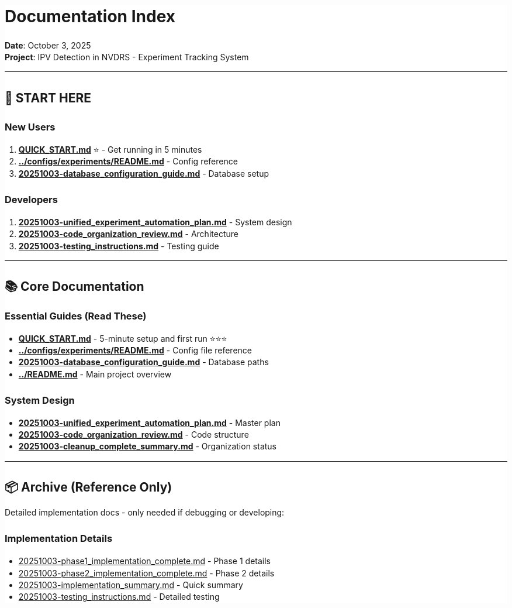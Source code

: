 # Documentation Index

**Date**: October 3, 2025  
**Project**: IPV Detection in NVDRS - Experiment Tracking System

---

## 🚀 **START HERE**

### New Users
1. **[QUICK_START.md](QUICK_START.md)** ⭐ - Get running in 5 minutes
2. **[../configs/experiments/README.md](../configs/experiments/README.md)** - Config reference
3. **[20251003-database_configuration_guide.md](20251003-database_configuration_guide.md)** - Database setup

### Developers
1. **[20251003-unified_experiment_automation_plan.md](20251003-unified_experiment_automation_plan.md)** - System design
2. **[20251003-code_organization_review.md](20251003-code_organization_review.md)** - Architecture
3. **[20251003-testing_instructions.md](20251003-testing_instructions.md)** - Testing guide

---

## 📚 Core Documentation

### Essential Guides (Read These)
- **[QUICK_START.md](QUICK_START.md)** - 5-minute setup and first run ⭐⭐⭐
- **[../configs/experiments/README.md](../configs/experiments/README.md)** - Config file reference
- **[20251003-database_configuration_guide.md](20251003-database_configuration_guide.md)** - Database paths
- **[../README.md](../README.md)** - Main project overview

### System Design
- **[20251003-unified_experiment_automation_plan.md](20251003-unified_experiment_automation_plan.md)** - Master plan
- **[20251003-code_organization_review.md](20251003-code_organization_review.md)** - Code structure
- **[20251003-cleanup_complete_summary.md](20251003-cleanup_complete_summary.md)** - Organization status

---

## 📦 Archive (Reference Only)

Detailed implementation docs - only needed if debugging or developing:

### Implementation Details
- [20251003-phase1_implementation_complete.md](20251003-phase1_implementation_complete.md) - Phase 1 details
- [20251003-phase2_implementation_complete.md](20251003-phase2_implementation_complete.md) - Phase 2 details
- [20251003-implementation_summary.md](20251003-implementation_summary.md) - Quick summary
- [20251003-testing_instructions.md](20251003-testing_instructions.md) - Detailed testing
